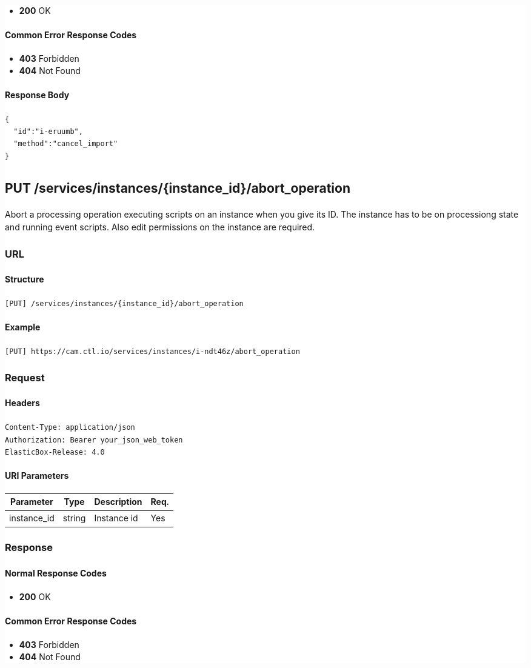 - **200** OK

#### Common Error Response Codes

- **403** Forbidden
- **404** Not Found


#### Response Body

```
{
  "id":"i-eruumb",
  "method":"cancel_import"
}
```

## PUT /services/instances/{instance_id}/abort_operation

Abort a processing operation executing scripts on an instance when you give its ID.
The instance has to be on processiong state and running event scripts.
Also edit permissions on the instance are required.

### URL

#### Structure

```
[PUT] /services/instances/{instance_id}/abort_operation
```

#### Example

```
[PUT] https://cam.ctl.io/services/instances/i-ndt46z/abort_operation
```

### Request

#### Headers
```
Content-Type: application/json
Authorization: Bearer your_json_web_token
ElasticBox-Release: 4.0
```

#### URI Parameters
| Parameter | Type | Description | Req.|
|-----------|------|------------|----|
| instance_id | string | Instance id | Yes |

### Response
#### Normal Response Codes

- **200** OK

#### Common Error Response Codes

- **403** Forbidden
- **404** Not Found
